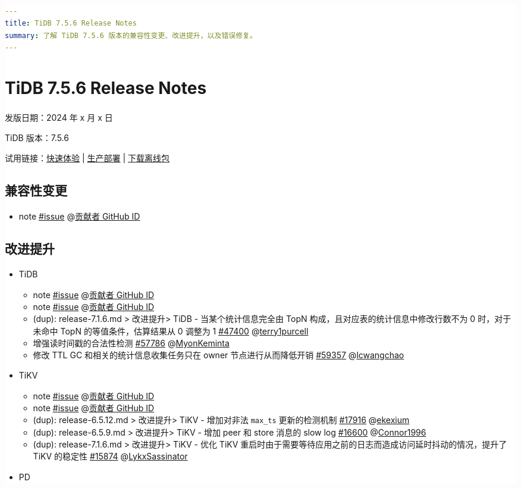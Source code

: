 ```yaml
---
title: TiDB 7.5.6 Release Notes
summary: 了解 TiDB 7.5.6 版本的兼容性变更、改进提升，以及错误修复。
---
```


# TiDB 7.5.6 Release Notes

发版日期：2024 年 x 月 x 日

TiDB 版本：7.5.6

试用链接：[快速体验](https://docs.pingcap.com/zh/tidb/v7.5/quick-start-with-tidb) | [生产部署](https://docs.pingcap.com/zh/tidb/v7.5/production-deployment-using-tiup) | [下载离线包](https://cn.pingcap.com/product-community/?version=v7.5.6#version-list)

## 兼容性变更

- note [#issue](https://github.com/pingcap/${repo-name}/issues/${issue-id}) @[贡献者 GitHub ID](https://github.com/${github-id})

## 改进提升

+ TiDB

    - note [#issue](https://github.com/pingcap/tidb/issues/${issue-id}) @[贡献者 GitHub ID](https://github.com/${github-id})
    - note [#issue](https://github.com/pingcap/tidb/issues/${issue-id}) @[贡献者 GitHub ID](https://github.com/${github-id})
    - (dup): release-7.1.6.md > 改进提升> TiDB - 当某个统计信息完全由 TopN 构成，且对应表的统计信息中修改行数不为 0 时，对于未命中 TopN 的等值条件，估算结果从 0 调整为 1 [#47400](https://github.com/pingcap/tidb/issues/47400) @[terry1purcell](https://github.com/terry1purcell)
    - 增强读时间戳的合法性检测 [#57786](https://github.com/pingcap/tidb/issues/57786) @[MyonKeminta](https://github.com/MyonKeminta)
    - 修改 TTL GC 和相关的统计信息收集任务只在 owner 节点进行从而降低开销 [#59357](https://github.com/pingcap/tidb/issues/59357) @[lcwangchao](https://github.com/lcwangchao)
+ TiKV

    - note [#issue](https://github.com/tikv/tikv/issues/${issue-id}) @[贡献者 GitHub ID](https://github.com/${github-id})
    - note [#issue](https://github.com/tikv/tikv/issues/${issue-id}) @[贡献者 GitHub ID](https://github.com/${github-id})
    - (dup): release-6.5.12.md > 改进提升> TiKV - 增加对非法 `max_ts` 更新的检测机制 [#17916](https://github.com/tikv/tikv/issues/17916) @[ekexium](https://github.com/ekexium)
    - (dup): release-6.5.9.md > 改进提升> TiKV - 增加 peer 和 store 消息的 slow log [#16600](https://github.com/tikv/tikv/issues/16600) @[Connor1996](https://github.com/Connor1996)
    - (dup): release-7.1.6.md > 改进提升> TiKV - 优化 TiKV 重启时由于需要等待应用之前的日志而造成访问延时抖动的情况，提升了 TiKV 的稳定性 [#15874](https://github.com/tikv/tikv/issues/15874) @[LykxSassinator](https://github.com/LykxSassinator)

+ PD
